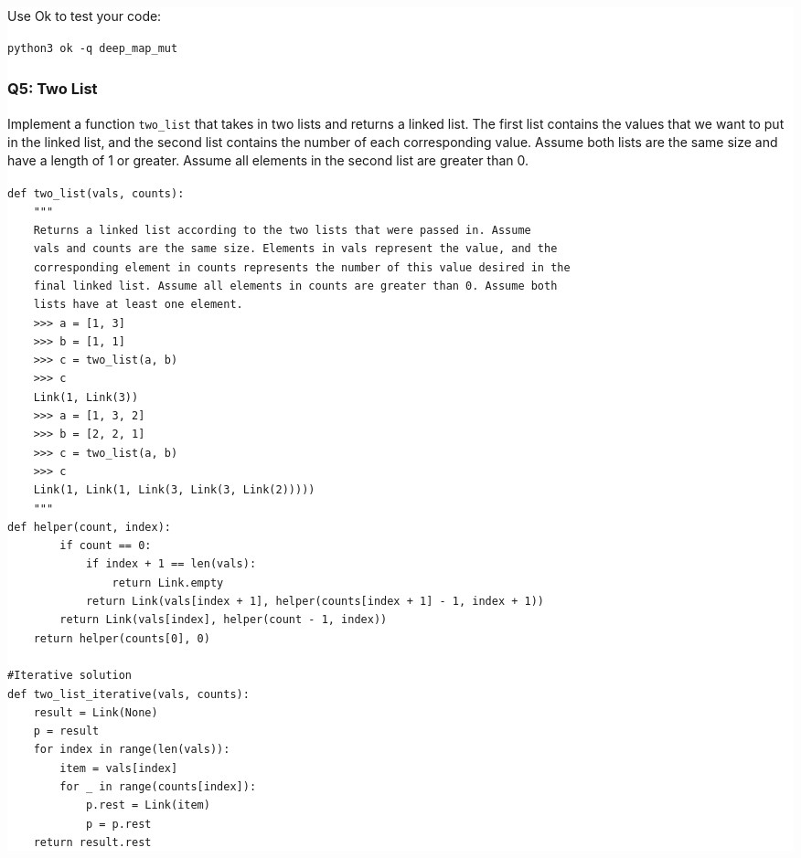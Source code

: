 
Use Ok to test your code:

```
python3 ok -q deep_map_mut
```

  

### Q5: Two List

Implement a function `two_list` that takes in two lists and returns a linked list. The first list contains the values that we want to put in the linked list, and the second list contains the number of each corresponding value. Assume both lists are the same size and have a length of 1 or greater. Assume all elements in the second list are greater than 0.

```
def two_list(vals, counts):
    """
    Returns a linked list according to the two lists that were passed in. Assume
    vals and counts are the same size. Elements in vals represent the value, and the
    corresponding element in counts represents the number of this value desired in the
    final linked list. Assume all elements in counts are greater than 0. Assume both
    lists have at least one element.
    >>> a = [1, 3]
    >>> b = [1, 1]
    >>> c = two_list(a, b)
    >>> c
    Link(1, Link(3))
    >>> a = [1, 3, 2]
    >>> b = [2, 2, 1]
    >>> c = two_list(a, b)
    >>> c
    Link(1, Link(1, Link(3, Link(3, Link(2)))))
    """
def helper(count, index):
        if count == 0:
            if index + 1 == len(vals):
                return Link.empty
            return Link(vals[index + 1], helper(counts[index + 1] - 1, index + 1))
        return Link(vals[index], helper(count - 1, index))
    return helper(counts[0], 0)

#Iterative solution
def two_list_iterative(vals, counts):
    result = Link(None) 
    p = result
    for index in range(len(vals)):
        item = vals[index]
        for _ in range(counts[index]):
            p.rest = Link(item)
            p = p.rest
    return result.rest
```
